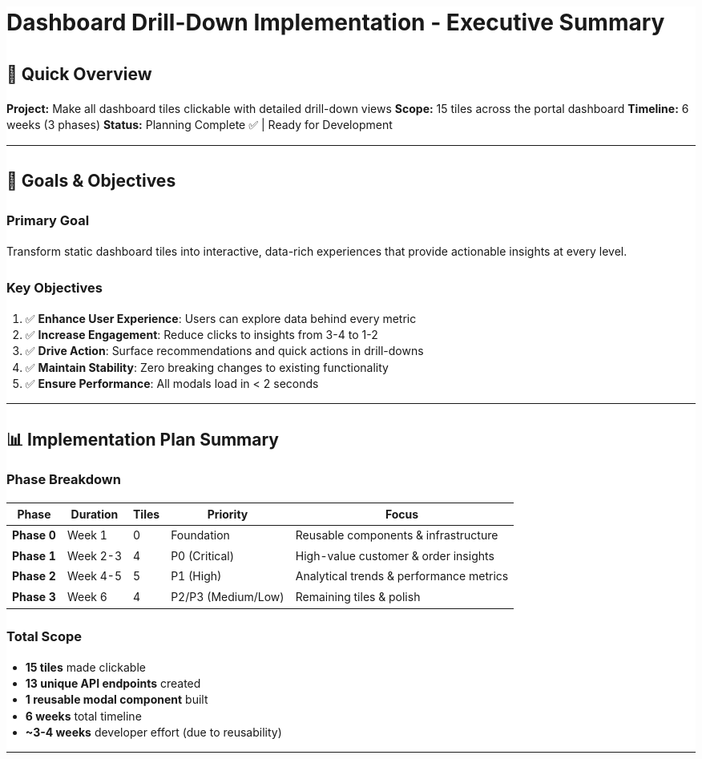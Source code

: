 # Dashboard Drill-Down Implementation - Executive Summary

## 📌 Quick Overview

**Project:** Make all dashboard tiles clickable with detailed drill-down views
**Scope:** 15 tiles across the portal dashboard
**Timeline:** 6 weeks (3 phases)
**Status:** Planning Complete ✅ | Ready for Development

---

## 🎯 Goals & Objectives

### Primary Goal
Transform static dashboard tiles into interactive, data-rich experiences that provide actionable insights at every level.

### Key Objectives
1. ✅ **Enhance User Experience**: Users can explore data behind every metric
2. ✅ **Increase Engagement**: Reduce clicks to insights from 3-4 to 1-2
3. ✅ **Drive Action**: Surface recommendations and quick actions in drill-downs
4. ✅ **Maintain Stability**: Zero breaking changes to existing functionality
5. ✅ **Ensure Performance**: All modals load in < 2 seconds

---

## 📊 Implementation Plan Summary

### Phase Breakdown

| Phase | Duration | Tiles | Priority | Focus |
|-------|----------|-------|----------|-------|
| **Phase 0** | Week 1 | 0 | Foundation | Reusable components & infrastructure |
| **Phase 1** | Week 2-3 | 4 | P0 (Critical) | High-value customer & order insights |
| **Phase 2** | Week 4-5 | 5 | P1 (High) | Analytical trends & performance metrics |
| **Phase 3** | Week 6 | 4 | P2/P3 (Medium/Low) | Remaining tiles & polish |

### Total Scope
- **15 tiles** made clickable
- **13 unique API endpoints** created
- **1 reusable modal component** built
- **6 weeks** total timeline
- **~3-4 weeks** developer effort (due to reusability)

---

